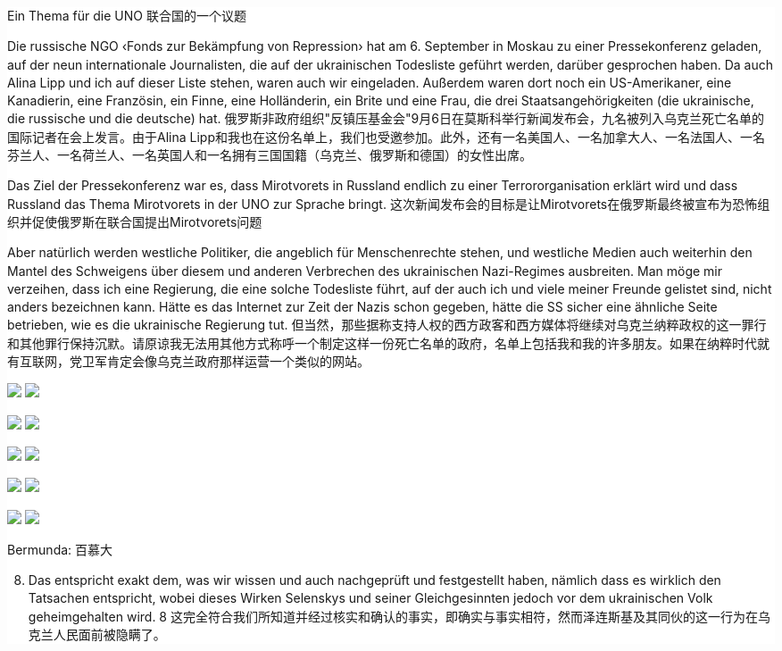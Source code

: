 Ein Thema für die UNO
联合国的一个议题

Die russische NGO ‹Fonds zur Bekämpfung von Repression› hat am 6. September in Moskau zu einer Pressekonferenz geladen, auf der neun internationale Journalisten, die auf der ukrainischen Todesliste geführt werden, darüber gesprochen haben. Da auch Alina Lipp und ich auf dieser Liste stehen, waren auch wir eingeladen. Außerdem waren dort noch ein US-Amerikaner, eine Kanadierin, eine Französin, ein Finne, eine Holländerin, ein Brite und eine Frau, die drei Staatsangehörigkeiten (die ukrainische, die russische und die deutsche) hat.
俄罗斯非政府组织"反镇压基金会"9月6日在莫斯科举行新闻发布会，九名被列入乌克兰死亡名单的国际记者在会上发言。由于Alina Lipp和我也在这份名单上，我们也受邀参加。此外，还有一名美国人、一名加拿大人、一名法国人、一名芬兰人、一名荷兰人、一名英国人和一名拥有三国国籍（乌克兰、俄罗斯和德国）的女性出席。

Das Ziel der Pressekonferenz war es, dass Mirotvorets in Russland endlich zu einer Terrororganisation erklärt wird und dass Russland das Thema Mirotvorets in der UNO zur Sprache bringt.
这次新闻发布会的目标是让Mirotvorets在俄罗斯最终被宣布为恐怖组织并促使俄罗斯在联合国提出Mirotvorets问题

Aber natürlich werden westliche Politiker, die angeblich für Menschenrechte stehen, und westliche Medien auch weiterhin den Mantel des Schweigens über diesem und anderen Verbrechen des ukrainischen Nazi-Regimes ausbreiten. Man möge mir verzeihen, dass ich eine Regierung, die eine solche Todesliste führt, auf der auch ich und viele meiner Freunde gelistet sind, nicht anders bezeichnen kann. Hätte es das Internet zur Zeit der Nazis schon gegeben, hätte die SS sicher eine ähnliche Seite betrieben, wie es die ukrainische Regierung tut.
但当然，那些据称支持人权的西方政客和西方媒体将继续对乌克兰纳粹政权的这一罪行和其他罪行保持沉默。请原谅我无法用其他方式称呼一个制定这样一份死亡名单的政府，名单上包括我和我的许多朋友。如果在纳粹时代就有互联网，党卫军肯定会像乌克兰政府那样运营一个类似的网站。

[![](https://www.futureofmankind.co.uk/w/images/8/8c/CR839-Image2-GER.jpg)](https://www.futureofmankind.co.uk/Billy_Meier/<https:/www.futureofmankind.co.uk/w/images/8/8c/CR839-Image2-GER.jpg>)
[![](https://www.futureofmankind.co.uk/w/images/8/8c/CR839-Image2-GER.jpg)](https://www.futureofmankind.co.uk/Billy_Meier/<https:/www.futureofmankind.co.uk/w/images/8/8c/CR839-Image2-GER.jpg>)

[![](https://www.futureofmankind.co.uk/w/images/e/e9/CR839-Image3-GER.jpg)](https://www.futureofmankind.co.uk/Billy_Meier/<https:/www.futureofmankind.co.uk/w/images/e/e9/CR839-Image3-GER.jpg>)
[![](https://www.futureofmankind.co.uk/w/images/e/e9/CR839-Image3-GER.jpg)](https://www.futureofmankind.co.uk/Billy_Meier/<https:/www.futureofmankind.co.uk/w/images/e/e9/CR839-Image3-GER.jpg>)

[![](https://www.futureofmankind.co.uk/w/images/f/f6/CR839-Image4-GER.jpg)](https://www.futureofmankind.co.uk/Billy_Meier/<https:/www.futureofmankind.co.uk/w/images/f/f6/CR839-Image4-GER.jpg>)
[![](https://www.futureofmankind.co.uk/w/images/f/f6/CR839-Image4-GER.jpg)](https://www.futureofmankind.co.uk/Billy_Meier/<https:/www.futureofmankind.co.uk/w/images/f/f6/CR839-Image4-GER.jpg>)

[![](https://www.futureofmankind.co.uk/w/images/4/4a/CR839-Image5-GER.jpg)](https://www.futureofmankind.co.uk/Billy_Meier/<https:/www.futureofmankind.co.uk/w/images/4/4a/CR839-Image5-GER.jpg>)
[![](https://www.futureofmankind.co.uk/w/images/4/4a/CR839-Image5-GER.jpg)](https://www.futureofmankind.co.uk/Billy_Meier/<https:/www.futureofmankind.co.uk/w/images/4/4a/CR839-Image5-GER.jpg>)

[![](https://www.futureofmankind.co.uk/w/images/1/15/CR839-Image6-GER.jpg)](https://www.futureofmankind.co.uk/Billy_Meier/<https:/www.futureofmankind.co.uk/w/images/1/15/CR839-Image6-GER.jpg>)
[![](https://www.futureofmankind.co.uk/w/images/1/15/CR839-Image6-GER.jpg)](https://www.futureofmankind.co.uk/Billy_Meier/<https:/www.futureofmankind.co.uk/w/images/1/15/CR839-Image6-GER.jpg>)

Bermunda:
百慕大

8. Das entspricht exakt dem, was wir wissen und auch nachgeprüft und festgestellt haben, nämlich dass es wirklich den Tatsachen entspricht, wobei dieses Wirken Selenskys und seiner Gleichgesinnten jedoch vor dem ukrainischen Volk geheimgehalten wird.
8 这完全符合我们所知道并经过核实和确认的事实，即确实与事实相符，然而泽连斯基及其同伙的这一行为在乌克兰人民面前被隐瞒了。
